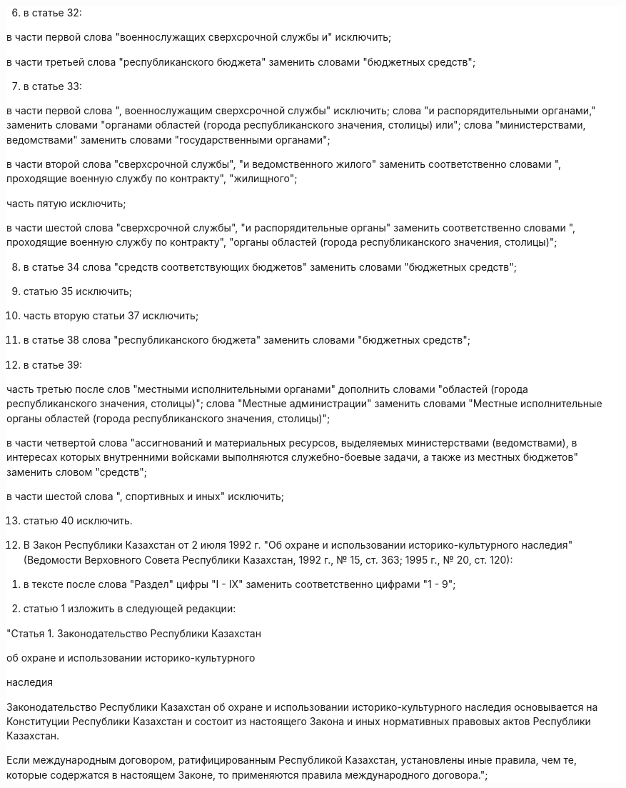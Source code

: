 6) в статье 32:

в части первой слова "военнослужащих сверхсрочной службы и" исключить;

в части третьей слова "республиканского бюджета" заменить словами "бюджетных средств";

7) в статье 33:

в части первой слова ", военнослужащим сверхсрочной службы" исключить; слова "и распорядительными органами," заменить словами "органами областей (города республиканского значения, столицы) или"; слова "министерствами, ведомствами" заменить словами "государственными органами";

в части второй слова "сверхсрочной службы", "и ведомственного жилого" заменить соответственно словами ", проходящие военную службу по контракту", "жилищного";

часть пятую исключить;

в части шестой слова "сверхсрочной службы", "и распорядительные органы" заменить соответственно словами ", проходящие военную службу по контракту", "органы областей (города республиканского значения, столицы)";

8) в статье 34 слова "средств соответствующих бюджетов" заменить словами "бюджетных средств";

9) статью 35 исключить;

10) часть вторую статьи 37 исключить;

11) в статье 38 слова "республиканского бюджета" заменить словами "бюджетных средств";

12) в статье 39:

часть третью после слов "местными исполнительными органами" дополнить словами "областей (города республиканского значения, столицы)"; слова "Местные администрации" заменить словами "Местные исполнительные органы областей (города республиканского значения, столицы)";

в части четвертой слова "ассигнований и материальных ресурсов, выделяемых министерствами (ведомствами), в интересах которых внутренними войсками выполняются служебно-боевые задачи, а также из местных бюджетов" заменить словом "средств";

в части шестой слова ", спортивных и иных" исключить;

13) статью 40 исключить.

12. В Закон Республики Казахстан от 2 июля 1992 г. "Об охране и использовании историко-культурного наследия" (Ведомости Верховного Совета Республики Казахстан, 1992 г., № 15, ст. 363; 1995 г., № 20, ст. 120):

1) в тексте после слова "Раздел" цифры "I - IX" заменить соответственно цифрами "1 - 9";

2) статью 1 изложить в следующей редакции:

"Статья 1. Законодательство Республики Казахстан

об охране и использовании историко-культурного

наследия

Законодательство Республики Казахстан об охране и использовании историко-культурного наследия основывается на Конституции Республики Казахстан и состоит из настоящего Закона и иных нормативных правовых актов Республики Казахстан.

Если международным договором, ратифицированным Республикой Казахстан, установлены иные правила, чем те, которые содержатся в настоящем Законе, то применяются правила международного договора.";
